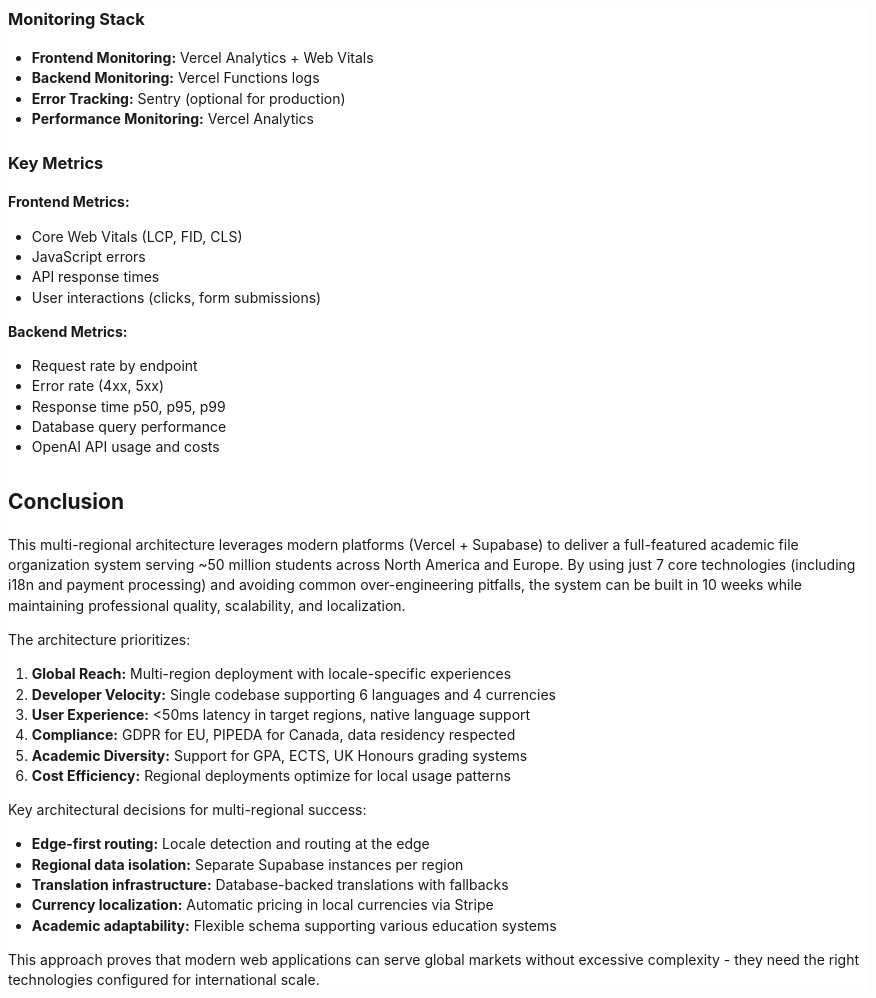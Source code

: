 ### Monitoring Stack
- **Frontend Monitoring:** Vercel Analytics + Web Vitals
- **Backend Monitoring:** Vercel Functions logs
- **Error Tracking:** Sentry (optional for production)
- **Performance Monitoring:** Vercel Analytics

### Key Metrics
**Frontend Metrics:**
- Core Web Vitals (LCP, FID, CLS)
- JavaScript errors
- API response times
- User interactions (clicks, form submissions)

**Backend Metrics:**
- Request rate by endpoint
- Error rate (4xx, 5xx)
- Response time p50, p95, p99
- Database query performance
- OpenAI API usage and costs

## Conclusion

This multi-regional architecture leverages modern platforms (Vercel + Supabase) to deliver a full-featured academic file organization system serving ~50 million students across North America and Europe. By using just 7 core technologies (including i18n and payment processing) and avoiding common over-engineering pitfalls, the system can be built in 10 weeks while maintaining professional quality, scalability, and localization.

The architecture prioritizes:
1. **Global Reach:** Multi-region deployment with locale-specific experiences
2. **Developer Velocity:** Single codebase supporting 6 languages and 4 currencies
3. **User Experience:** <50ms latency in target regions, native language support
4. **Compliance:** GDPR for EU, PIPEDA for Canada, data residency respected
5. **Academic Diversity:** Support for GPA, ECTS, UK Honours grading systems
6. **Cost Efficiency:** Regional deployments optimize for local usage patterns

Key architectural decisions for multi-regional success:
- **Edge-first routing:** Locale detection and routing at the edge
- **Regional data isolation:** Separate Supabase instances per region
- **Translation infrastructure:** Database-backed translations with fallbacks
- **Currency localization:** Automatic pricing in local currencies via Stripe
- **Academic adaptability:** Flexible schema supporting various education systems

This approach proves that modern web applications can serve global markets without excessive complexity - they need the right technologies configured for international scale.